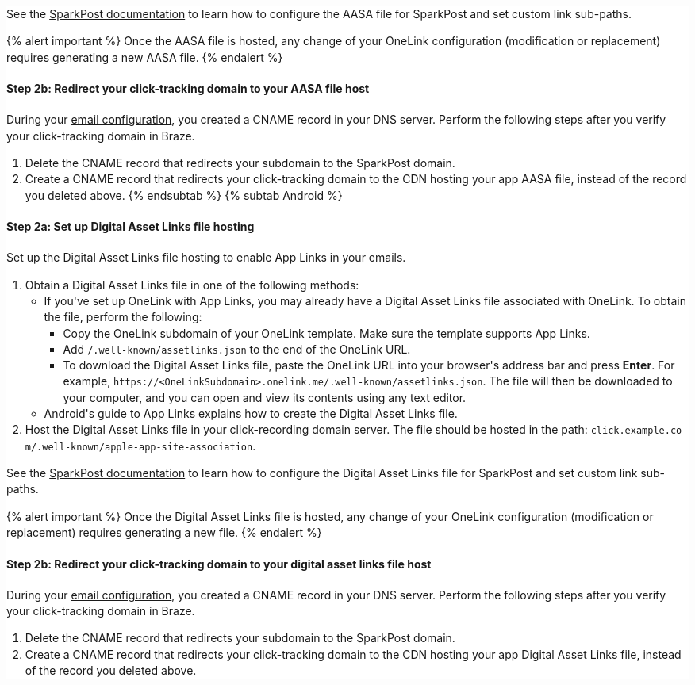 See the [SparkPost documentation](https://support.sparkpost.com/docs/tech-resources/deep-links-self-serve) to learn how to configure the AASA file for SparkPost and set custom link sub-paths.

{% alert important %}
Once the AASA file is hosted, any change of your OneLink configuration (modification or replacement) requires generating a new AASA file.
{% endalert %}

#### Step 2b: Redirect your click-tracking domain to your AASA file host
During your [email configuration]({{site.baseurl}}/user_guide/message_building_by_channel/email/email_setup/setting_up_ips_and_domains/), you created a CNAME record in your DNS server. Perform the following steps after you verify your click-tracking domain in Braze. 

1. Delete the CNAME record that redirects your subdomain to the SparkPost domain.
2. Create a CNAME record that redirects your click-tracking domain to the CDN hosting your app AASA file, instead of the record you deleted above.
{% endsubtab %}
{% subtab Android %}
#### Step 2a: Set up Digital Asset Links file hosting
Set up the Digital Asset Links file hosting to enable App Links in your emails.

1. Obtain a Digital Asset Links file in one of the following methods:
    * If you've set up OneLink with App Links, you may already have a Digital Asset Links file associated with OneLink. To obtain the file, perform the following:
        * Copy the OneLink subdomain of your OneLink template. Make sure the template supports App Links.
        * Add `/.well-known/assetlinks.json` to the end of the OneLink URL.
        * To download the Digital Asset Links file, paste the OneLink URL into your browser's address bar and press **Enter**. For example, `https://<OneLinkSubdomain>.onelink.me/.well-known/assetlinks.json`. The file will then be downloaded to your computer, and you can open and view its contents using any text editor.
    * [Android's guide to App Links](https://developer.android.com/studio/write/app-link-indexing) explains how to create the Digital Asset Links file.
2. Host the Digital Asset Links file in your click-recording domain server. The file should be hosted in the path: `click.example.com/.well-known/apple-app-site-association`.

See the [SparkPost documentation](https://support.sparkpost.com/docs/tech-resources/deep-links-self-serve) to learn how to configure the Digital Asset Links file for SparkPost and set custom link sub-paths.

{% alert important %}
Once the Digital Asset Links file is hosted, any change of your OneLink configuration (modification or replacement) requires generating a new file.
{% endalert %}

#### Step 2b: Redirect your click-tracking domain to your digital asset links file host
During your [email configuration]({{site.baseurl}}/user_guide/message_building_by_channel/email/email_setup/setting_up_ips_and_domains/), you created a CNAME record in your DNS server. Perform the following steps after you verify your click-tracking domain in Braze. 

1. Delete the CNAME record that redirects your subdomain to the SparkPost domain.
2. Create a CNAME record that redirects your click-tracking domain to the CDN hosting your app Digital Asset Links file, instead of the record you deleted above.
